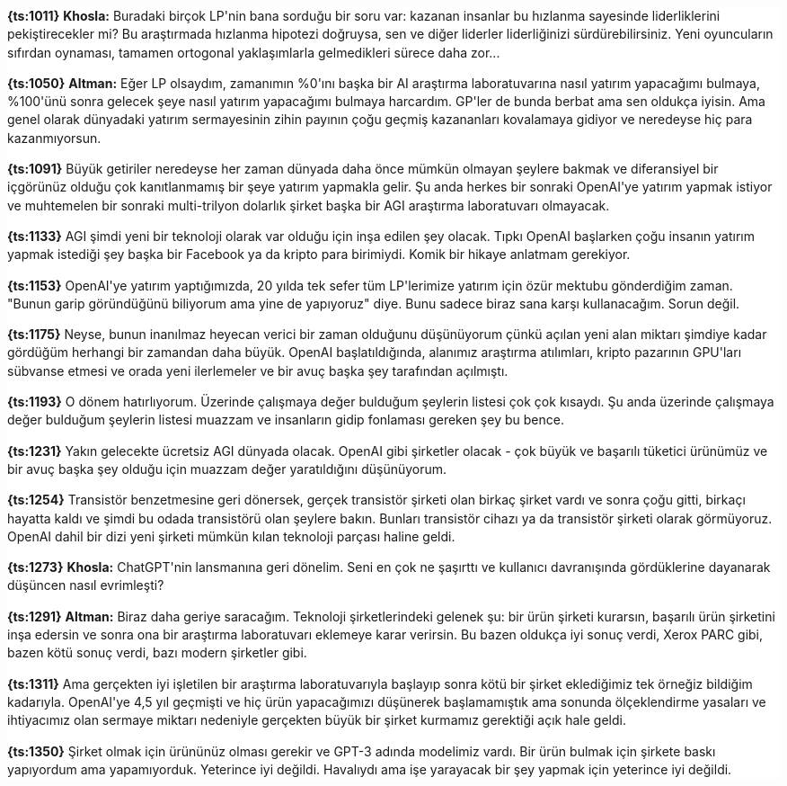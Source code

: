 **{ts:1011}** **Khosla:** Buradaki birçok LP'nin bana sorduğu bir soru var: kazanan insanlar bu hızlanma sayesinde liderliklerini pekiştirecekler mi? Bu araştırmada hızlanma hipotezi doğruysa, sen ve diğer liderler liderliğinizi sürdürebilirsiniz. Yeni oyuncuların sıfırdan oynaması, tamamen ortogonal yaklaşımlarla gelmedikleri sürece daha zor...

**{ts:1050}** **Altman:** Eğer LP olsaydım, zamanımın %0'ını başka bir AI araştırma laboratuvarına nasıl yatırım yapacağımı bulmaya, %100'ünü sonra gelecek şeye nasıl yatırım yapacağımı bulmaya harcardım. GP'ler de bunda berbat ama sen oldukça iyisin. Ama genel olarak dünyadaki yatırım sermayesinin zihin payının çoğu geçmiş kazananları kovalamaya gidiyor ve neredeyse hiç para kazanmıyorsun.

**{ts:1091}** Büyük getiriler neredeyse her zaman dünyada daha önce mümkün olmayan şeylere bakmak ve diferansiyel bir içgörünüz olduğu çok kanıtlanmamış bir şeye yatırım yapmakla gelir. Şu anda herkes bir sonraki OpenAI'ye yatırım yapmak istiyor ve muhtemelen bir sonraki multi-trilyon dolarlık şirket başka bir AGI araştırma laboratuvarı olmayacak.

**{ts:1133}** AGI şimdi yeni bir teknoloji olarak var olduğu için inşa edilen şey olacak. Tıpkı OpenAI başlarken çoğu insanın yatırım yapmak istediği şey başka bir Facebook ya da kripto para birimiydi. Komik bir hikaye anlatmam gerekiyor.

**{ts:1153}** OpenAI'ye yatırım yaptığımızda, 20 yılda tek sefer tüm LP'lerimize yatırım için özür mektubu gönderdiğim zaman. "Bunun garip göründüğünü biliyorum ama yine de yapıyoruz" diye. Bunu sadece biraz sana karşı kullanacağım. Sorun değil.

**{ts:1175}** Neyse, bunun inanılmaz heyecan verici bir zaman olduğunu düşünüyorum çünkü açılan yeni alan miktarı şimdiye kadar gördüğüm herhangi bir zamandan daha büyük. OpenAI başlatıldığında, alanımız araştırma atılımları, kripto pazarının GPU'ları sübvanse etmesi ve orada yeni ilerlemeler ve bir avuç başka şey tarafından açılmıştı.

**{ts:1193}** O dönem hatırlıyorum. Üzerinde çalışmaya değer bulduğum şeylerin listesi çok çok kısaydı. Şu anda üzerinde çalışmaya değer bulduğum şeylerin listesi muazzam ve insanların gidip fonlaması gereken şey bu bence.

**{ts:1231}** Yakın gelecekte ücretsiz AGI dünyada olacak. OpenAI gibi şirketler olacak - çok büyük ve başarılı tüketici ürünümüz ve bir avuç başka şey olduğu için muazzam değer yaratıldığını düşünüyorum.

**{ts:1254}** Transistör benzetmesine geri dönersek, gerçek transistör şirketi olan birkaç şirket vardı ve sonra çoğu gitti, birkaçı hayatta kaldı ve şimdi bu odada transistörü olan şeylere bakın. Bunları transistör cihazı ya da transistör şirketi olarak görmüyoruz. OpenAI dahil bir dizi yeni şirketi mümkün kılan teknoloji parçası haline geldi.

**{ts:1273}** **Khosla:** ChatGPT'nin lansmanına geri dönelim. Seni en çok ne şaşırttı ve kullanıcı davranışında gördüklerine dayanarak düşüncen nasıl evrimleşti?

**{ts:1291}** **Altman:** Biraz daha geriye saracağım. Teknoloji şirketlerindeki gelenek şu: bir ürün şirketi kurarsın, başarılı ürün şirketini inşa edersin ve sonra ona bir araştırma laboratuvarı eklemeye karar verirsin. Bu bazen oldukça iyi sonuç verdi, Xerox PARC gibi, bazen kötü sonuç verdi, bazı modern şirketler gibi.

**{ts:1311}** Ama gerçekten iyi işletilen bir araştırma laboratuvarıyla başlayıp sonra kötü bir şirket eklediğimiz tek örneğiz bildiğim kadarıyla. OpenAI'ye 4,5 yıl geçmişti ve hiç ürün yapacağımızı düşünerek başlamamıştık ama sonunda ölçeklendirme yasaları ve ihtiyacımız olan sermaye miktarı nedeniyle gerçekten büyük bir şirket kurmamız gerektiği açık hale geldi.

**{ts:1350}** Şirket olmak için ürününüz olması gerekir ve GPT-3 adında modelimiz vardı. Bir ürün bulmak için şirkete baskı yapıyordum ama yapamıyorduk. Yeterince iyi değildi. Havalıydı ama işe yarayacak bir şey yapmak için yeterince iyi değildi.
